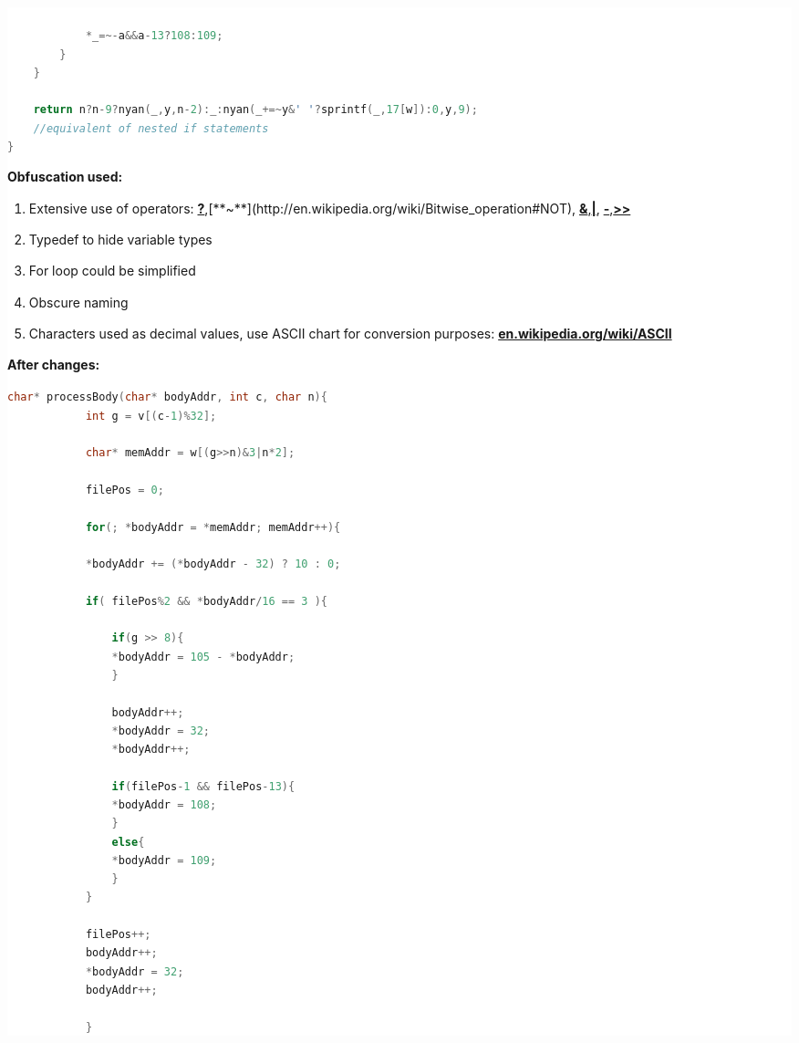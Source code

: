 ``` c 
            
            *_=~-a&&a-13?108:109;
        }
    }
    
    return n?n-9?nyan(_,y,n-2):_:nyan(_+=~y&' '?sprintf(_,17[w]):0,y,9);
    //equivalent of nested if statements
}
```
**Obfuscation used:**

1. Extensive use of operators: [**?**](http://en.wikipedia.org/wiki/%3F:),[**~**](http://en.wikipedia.org/wiki/Bitwise_operation#NOT),
[**&**](http://en.wikipedia.org/wiki/Bitwise_operation#AND),[**|**](http://en.wikipedia.org/wiki/Bitwise_operation#OR),
[**-**](http://en.wikipedia.org/wiki/Additive_inverse),[**>>**](http://en.wikipedia.org/wiki/Bitwise_operation#Bit_shifts)

2. Typedef to hide variable types

3. For loop could be simplified

4. Obscure naming

5. Characters used as decimal values, use ASCII chart for conversion purposes: [**en.wikipedia.org/wiki/ASCII**](http://en.wikipedia.org/wiki/ASCII)

**After changes:**

``` c
char* processBody(char* bodyAddr, int c, char n){ 
		    int g = v[(c-1)%32]; 

		    char* memAddr = w[(g>>n)&3|n*2];

		    filePos = 0;
		    
		    for(; *bodyAddr = *memAddr; memAddr++){
		      
			*bodyAddr += (*bodyAddr - 32) ? 10 : 0;
			
			if( filePos%2 && *bodyAddr/16 == 3 ){ 
			    
			    if(g >> 8){
				*bodyAddr = 105 - *bodyAddr;
			    }

			    bodyAddr++;
			    *bodyAddr = 32;
			    *bodyAddr++;

			    if(filePos-1 && filePos-13){
				*bodyAddr = 108;
			    }
			    else{
				*bodyAddr = 109;
			    }
			}
		    
			filePos++;
			bodyAddr++;
			*bodyAddr = 32;
			bodyAddr++;
		    
		    }

```